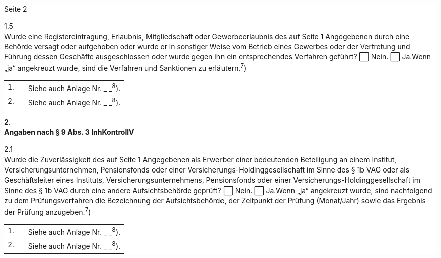 Seite 2

1.5  
Wurde eine Registereintragung, Erlaubnis, Mitgliedschaft oder Gewerbeerlaubnis des auf Seite 1 Angegebenen durch eine Behörde versagt oder aufgehoben oder wurde er in sonstiger Weise vom Betrieb eines Gewerbes oder der Vertretung und Führung dessen Geschäfte ausgeschlossen oder wurde gegen ihn ein entsprechendes Verfahren geführt? ⃞ Nein. ⃞ Ja.Wenn „ja“ angekreuzt wurde, sind die Verfahren und Sanktionen zu erläutern.<sup>7</sup>)

<table>
<tbody>
<tr class="odd">
<td>1.</td>
<td></td>
<td>Siehe auch Anlage Nr. _ _<sup>8</sup>).<br />
</td>
</tr>
<tr class="even">
<td>2.</td>
<td></td>
<td>Siehe auch Anlage Nr. _ _<sup>8</sup>).<br />
</td>
</tr>
</tbody>
</table>

**2.**  
**Angaben nach § 9 Abs. 3 InhKontrollV**

2.1  
Wurde die Zuverlässigkeit des auf Seite 1 Angegebenen als Erwerber einer bedeutenden Beteiligung an einem Institut, Versicherungsunternehmen, Pensionsfonds oder einer Versicherungs-Holdinggesellschaft im Sinne des § 1b VAG oder als Geschäftsleiter eines Instituts, Versicherungsunternehmens, Pensionsfonds oder einer Versicherungs-Holdinggesellschaft im Sinne des § 1b VAG durch eine andere Aufsichtsbehörde geprüft? ⃞ Nein. ⃞ Ja.Wenn „ja“ angekreuzt wurde, sind nachfolgend zu dem Prüfungsverfahren die Bezeichnung der Aufsichtsbehörde, der Zeitpunkt der Prüfung (Monat/Jahr) sowie das Ergebnis der Prüfung anzugeben.<sup>7</sup>)

<table>
<tbody>
<tr class="odd">
<td>1.</td>
<td></td>
<td>Siehe auch Anlage Nr. _ _<sup>8</sup>).<br />
</td>
</tr>
<tr class="even">
<td>2.</td>
<td></td>
<td>Siehe auch Anlage Nr. _ _<sup>8</sup>).<br />
</td>
</tr>
</tbody>
</table>
